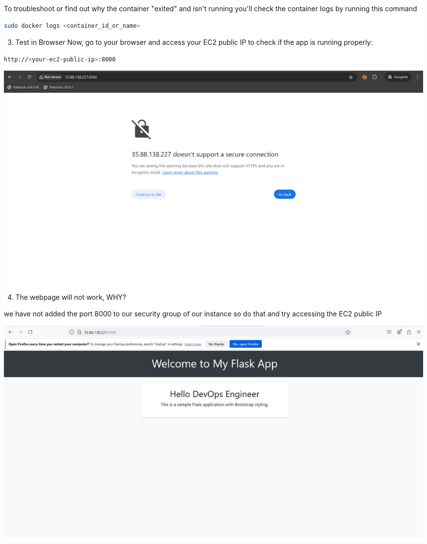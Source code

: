 To troubleshoot or find out why the container "exited" and isn't running you'll check the container logs by running this command 

```bash
sudo docker logs <container_id_or_name>

```

3.  Test in Browser
Now, go to your browser and access your EC2 public IP to check if the app is running properly:

```bash
http://<your-ec2-public-ip>:8000
```
 ![pj9](img/pj9-12.png)

4. The webpage will not work, WHY?

 we have not added the port 8000 to our security group of our instance so do that and try accessing  the EC2 public IP

 ![pj9](img/pj9-13.png)
